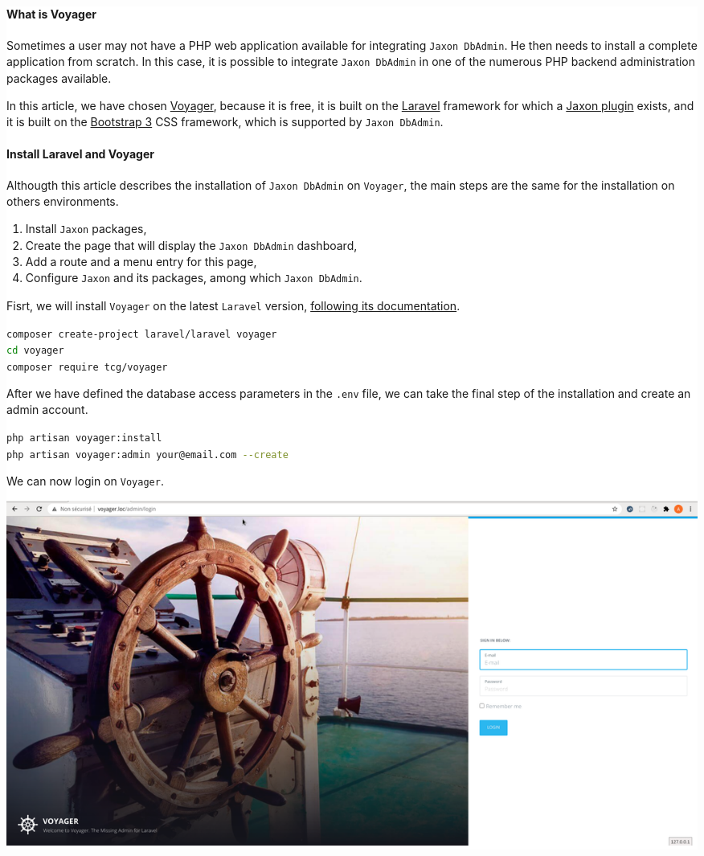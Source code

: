 #### What is Voyager

Sometimes a user may not have a PHP web application available for integrating `Jaxon DbAdmin`.
He then needs to install a complete application from scratch.
In this case, it is possible to integrate `Jaxon DbAdmin` in one of the numerous PHP backend administration packages available.

In this article, we have chosen [Voyager](https://voyager-docs.devdojo.com), because it is free, it is built on the [Laravel](https://laravel.com) framework for which a [Jaxon plugin](https://github.com/jaxon-php/jaxon-laravel) exists, and it is built on the [Bootstrap 3](https://getbootstrap.com/docs/3.4/) CSS framework, which is supported by  `Jaxon DbAdmin`.

#### Install Laravel and Voyager

Althougth this article describes the installation of `Jaxon DbAdmin` on `Voyager`, the main steps are the same for the installation on others environments.
1. Install `Jaxon` packages,
2. Create the page that will display the `Jaxon DbAdmin` dashboard,
3. Add a route and a menu entry for this page,
4. Configure `Jaxon` and its packages, among which `Jaxon DbAdmin`.

Fisrt, we will install `Voyager` on the latest `Laravel` version, [following its documentation](https://voyager-docs.devdojo.com/getting-started/installation).
```bash
composer create-project laravel/laravel voyager
cd voyager
composer require tcg/voyager
```

After we have defined the database access parameters in the `.env` file, we can take the final step of the installation and create an admin account.
```bash
php artisan voyager:install
php artisan voyager:admin your@email.com --create
```

We can now login on `Voyager`.

[![voyager-login](./voyager-login.png)](./voyager-login.png)
